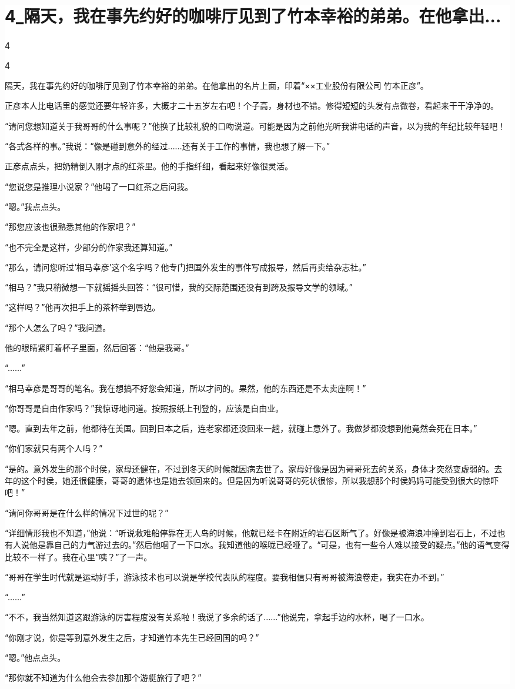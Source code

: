 # 4_隔天，我在事先约好的咖啡厅见到了竹本幸裕的弟弟。在他拿出...

4

4

隔天，我在事先约好的咖啡厅见到了竹本幸裕的弟弟。在他拿出的名片上面，印着“××工业股份有限公司 竹本正彦”。

正彦本人比电话里的感觉还要年轻许多，大概才二十五岁左右吧！个子高，身材也不错。修得短短的头发有点微卷，看起来干干净净的。

“请问您想知道关于我哥哥的什么事呢？”他换了比较礼貌的口吻说道。可能是因为之前他光听我讲电话的声音，以为我的年纪比较年轻吧！

“各式各样的事。”我说：“像是碰到意外的经过……还有关于工作的事情，我也想了解一下。”

正彦点点头，把奶精倒入刚才点的红茶里。他的手指纤细，看起来好像很灵活。

“您说您是推理小说家？”他喝了一口红茶之后问我。

“嗯。”我点点头。

“那您应该也很熟悉其他的作家吧？”

“也不完全是这样，少部分的作家我还算知道。”

“那么，请问您听过‘相马幸彦’这个名字吗？他专门把国外发生的事件写成报导，然后再卖给杂志社。”

“相马？”我只稍微想一下就摇摇头回答：“很可惜，我的交际范围还没有到跨及报导文学的领域。”

“这样吗？”他再次把手上的茶杯举到唇边。

“那个人怎么了吗？”我问道。

他的眼睛紧盯着杯子里面，然后回答：“他是我哥。”

“……”

“相马幸彦是哥哥的笔名。我在想搞不好您会知道，所以才问的。果然，他的东西还是不太卖座啊！”

“你哥哥是自由作家吗？”我惊讶地问道。按照报纸上刊登的，应该是自由业。

“嗯。直到去年之前，他都待在美国。回到日本之后，连老家都还没回来一趟，就碰上意外了。我做梦都没想到他竟然会死在日本。”

“你们家就只有两个人吗？”

“是的。意外发生的那个时侯，家母还健在，不过到冬天的时候就因病去世了。家母好像是因为哥哥死去的关系，身体才突然变虚弱的。去年的这个时侯，她还很健康，哥哥的遗体也是她去领回来的。但是因为听说哥哥的死状很惨，所以我想那个时侯妈妈可能受到很大的惊吓吧！”

“请问你哥哥是在什么样的情况下过世的呢？”

“详细情形我也不知道，”他说：“听说救难船停靠在无人岛的时候，他就已经卡在附近的岩石区断气了。好像是被海浪冲撞到岩石上，不过也有人说他是靠自己的力气游过去的。”然后他咽了一下口水。我知道他的喉咙已经哑了。“可是，也有一些令人难以接受的疑点。”他的语气变得比较不一样了。我在心里“咦？”了一声。

“哥哥在学生时代就是运动好手，游泳技术也可以说是学校代表队的程度。要我相信只有哥哥被海浪卷走，我实在办不到。”

“……”

“不不，我当然知道这跟游泳的厉害程度没有关系啦！我说了多余的话了……”他说完，拿起手边的水杯，喝了一口水。

“你刚才说，你是等到意外发生之后，才知道竹本先生已经回国的吗？”

“嗯。”他点点头。

“那你就不知道为什么他会去参加那个游艇旅行了吧？”
